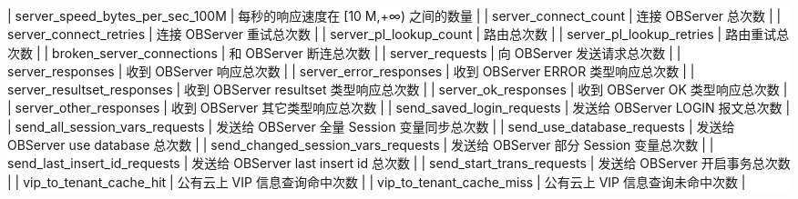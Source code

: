 | server_speed_bytes_per_sec_100M      | 每秒的响应速度在 \[10 M,+∞) 之间的数量          |
| server_connect_count                 | 连接 OBServer 总次数                    |
| server_connect_retries               | 连接 OBServer 重试总次数                  |
| server_pl_lookup_count               | 路由总次数                              |
| server_pl_lookup_retries             | 路由重试总次数                            |
| broken_server_connections            | 和 OBServer 断连总次数                   |
| server_requests                      | 向 OBServer 发送请求总次数                 |
| server_responses                     | 收到 OBServer 响应总次数                  |
| server_error_responses               | 收到 OBServer  ERROR 类型响应总次数         |
| server_resultset_responses           | 收到 OBServer  resultset 类型响应总次数     |
| server_ok_responses                  | 收到 OBServer  OK 类型响应总次数            |
| server_other_responses               | 收到 OBServer  其它类型响应总次数             |
| send_saved_login_requests            | 发送给 OBServer  LOGIN 报文总次数          |
| send_all_session_vars_requests       | 发送给 OBServer  全量 Session 变量同步总次数   |
| send_use_database_requests           | 发送给 OBServer  use database 总次数     |
| send_changed_session_vars_requests   | 发送给 OBServer  部分 Session 变量总次数     |
| send_last_insert_id_requests         | 发送给 OBServer  last insert id 总次数   |
| send_start_trans_requests            | 发送给 OBServer  开启事务总次数              |
| vip_to_tenant_cache_hit              | 公有云上 VIP 信息查询命中次数                  |
| vip_to_tenant_cache_miss             | 公有云上 VIP 信息查询未命中次数                 |
